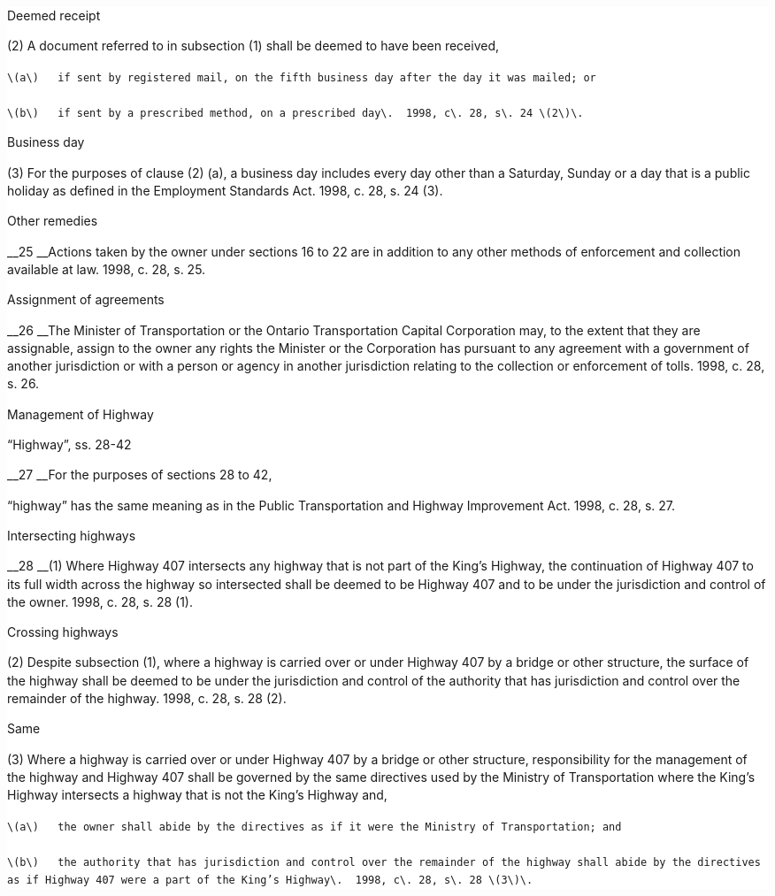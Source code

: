 Deemed receipt

\(2\) A document referred to in subsection \(1\) shall be deemed to have been received,

	\(a\)	if sent by registered mail, on the fifth business day after the day it was mailed; or

	\(b\)	if sent by a prescribed method, on a prescribed day\.  1998, c\. 28, s\. 24 \(2\)\.

Business day

\(3\) For the purposes of clause \(2\) \(a\), a business day includes every day other than a Saturday, Sunday or a day that is a public holiday as defined in the Employment Standards Act\.  1998, c\. 28, s\. 24 \(3\)\.

Other remedies

<a id="BK28"></a>__25 __Actions taken by the owner under sections 16 to 22 are in addition to any other methods of enforcement and collection available at law\.  1998, c\. 28, s\. 25\.

Assignment of agreements

<a id="BK29"></a>__26 __The Minister of Transportation or the Ontario Transportation Capital Corporation may, to the extent that they are assignable, assign to the owner any rights the Minister or the Corporation has pursuant to any agreement with a government of another jurisdiction or with a person or agency in another jurisdiction relating to the collection or enforcement of tolls\.  1998, c\. 28, s\. 26\.

<a id="BK30"></a>Management of Highway

“Highway”, ss\. 28\-42

<a id="BK31"></a>__27 __For the purposes of sections 28 to 42,

“highway” has the same meaning as in the Public Transportation and Highway Improvement Act\.  1998, c\. 28, s\. 27\.

Intersecting highways

<a id="BK32"></a>__28 __\(1\) Where Highway 407 intersects any highway that is not part of the King’s Highway, the continuation of Highway 407 to its full width across the highway so intersected shall be deemed to be Highway 407 and to be under the jurisdiction and control of the owner\.  1998, c\. 28, s\. 28 \(1\)\.

Crossing highways

\(2\) Despite subsection \(1\), where a highway is carried over or under Highway 407 by a bridge or other structure, the surface of the highway shall be deemed to be under the jurisdiction and control of the authority that has jurisdiction and control over the remainder of the highway\.  1998, c\. 28, s\. 28 \(2\)\.

Same

\(3\) Where a highway is carried over or under Highway 407 by a bridge or other structure, responsibility for the management of the highway and Highway 407 shall be governed by the same directives used by the Ministry of Transportation where the King’s Highway intersects a highway that is not the King’s Highway and,

	\(a\)	the owner shall abide by the directives as if it were the Ministry of Transportation; and

	\(b\)	the authority that has jurisdiction and control over the remainder of the highway shall abide by the directives as if Highway 407 were a part of the King’s Highway\.  1998, c\. 28, s\. 28 \(3\)\.
